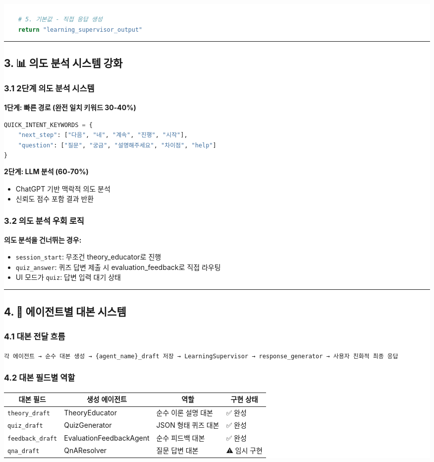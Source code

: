 ```python
    
    # 5. 기본값 - 직접 응답 생성
    return "learning_supervisor_output"
```

---

## 3. 📊 의도 분석 시스템 강화

### 3.1 2단계 의도 분석 시스템

**1단계: 빠른 경로 (완전 일치 키워드 30-40%)**
```python
QUICK_INTENT_KEYWORDS = {
    "next_step": ["다음", "네", "계속", "진행", "시작"],
    "question": ["질문", "궁금", "설명해주세요", "차이점", "help"]
}
```

**2단계: LLM 분석 (60-70%)**
- ChatGPT 기반 맥락적 의도 분석
- 신뢰도 점수 포함 결과 반환

### 3.2 의도 분석 우회 로직

**의도 분석을 건너뛰는 경우:**
- `session_start`: 무조건 theory_educator로 진행
- `quiz_answer`: 퀴즈 답변 제출 시 evaluation_feedback로 직접 라우팅
- UI 모드가 `quiz`: 답변 입력 대기 상태

---

## 4. 💾 에이전트별 대본 시스템

### 4.1 대본 전달 흐름

```
각 에이전트 → 순수 대본 생성 → {agent_name}_draft 저장 → LearningSupervisor → response_generator → 사용자 친화적 최종 응답
```

### 4.2 대본 필드별 역할

| 대본 필드 | 생성 에이전트 | 역할 | 구현 상태 |
|-----------|---------------|------|-----------|
| `theory_draft` | TheoryEducator | 순수 이론 설명 대본 | ✅ 완성 |
| `quiz_draft` | QuizGenerator | JSON 형태 퀴즈 대본 | ✅ 완성 |
| `feedback_draft` | EvaluationFeedbackAgent | 순수 피드백 대본 | ✅ 완성 |
| `qna_draft` | QnAResolver | 질문 답변 대본 | ⚠️ 임시 구현 |
